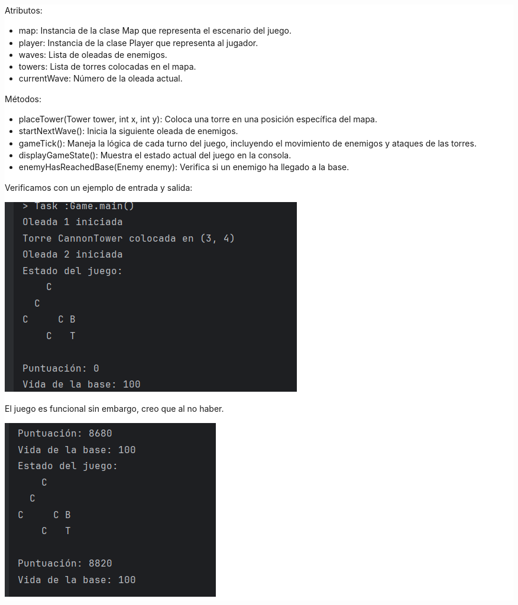 Atributos:

- map: Instancia de la clase Map que representa el escenario del juego.
- player: Instancia de la clase Player que representa al jugador.
- waves: Lista de oleadas de enemigos.
- towers: Lista de torres colocadas en el mapa.
- currentWave: Número de la oleada actual.

Métodos:
- placeTower(Tower tower, int x, int y): Coloca una torre en una posición específica del mapa.
- startNextWave(): Inicia la siguiente oleada de enemigos.
- gameTick(): Maneja la lógica de cada turno del juego, incluyendo el movimiento de enemigos y ataques de las torres.
- displayGameState(): Muestra el estado actual del juego en la consola.
- enemyHasReachedBase(Enemy enemy): Verifica si un enemigo ha llegado a la base.


Verificamos con un ejemplo de entrada y salida:

![alt text](image-20.png)

El juego es funcional sin embargo, creo que al no haber.

![alt text](image-21.png)
